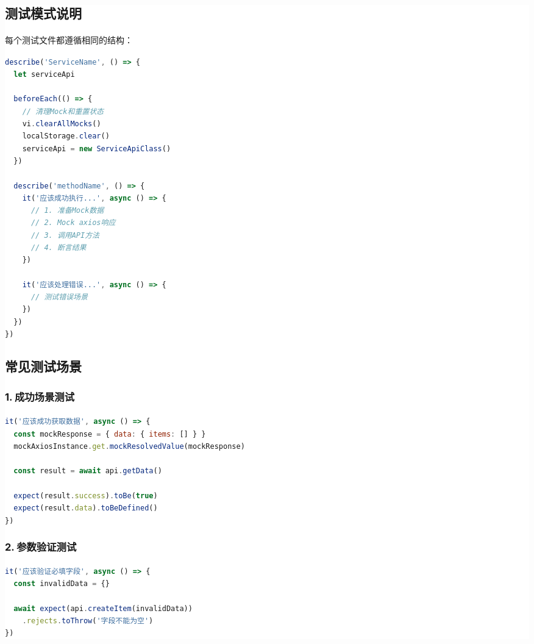 ## 测试模式说明

每个测试文件都遵循相同的结构：

```javascript
describe('ServiceName', () => {
  let serviceApi

  beforeEach(() => {
    // 清理Mock和重置状态
    vi.clearAllMocks()
    localStorage.clear()
    serviceApi = new ServiceApiClass()
  })

  describe('methodName', () => {
    it('应该成功执行...', async () => {
      // 1. 准备Mock数据
      // 2. Mock axios响应
      // 3. 调用API方法
      // 4. 断言结果
    })

    it('应该处理错误...', async () => {
      // 测试错误场景
    })
  })
})
```

## 常见测试场景

### 1. 成功场景测试

```javascript
it('应该成功获取数据', async () => {
  const mockResponse = { data: { items: [] } }
  mockAxiosInstance.get.mockResolvedValue(mockResponse)

  const result = await api.getData()

  expect(result.success).toBe(true)
  expect(result.data).toBeDefined()
})
```

### 2. 参数验证测试

```javascript
it('应该验证必填字段', async () => {
  const invalidData = {}

  await expect(api.createItem(invalidData))
    .rejects.toThrow('字段不能为空')
})
```
